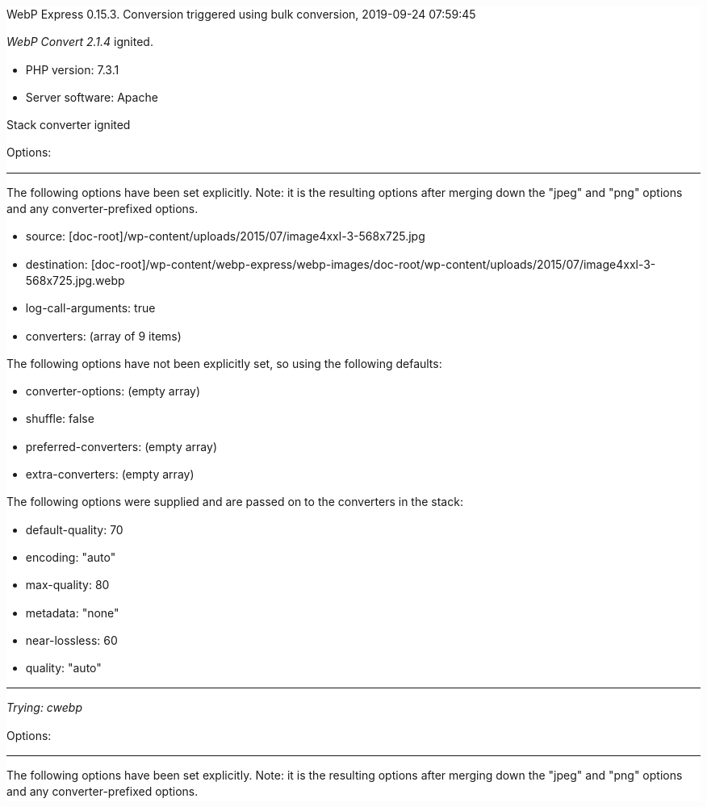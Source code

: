 WebP Express 0.15.3. Conversion triggered using bulk conversion, 2019-09-24 07:59:45


*WebP Convert 2.1.4*  ignited.

- PHP version: 7.3.1

- Server software: Apache


Stack converter ignited


Options:

------------

The following options have been set explicitly. Note: it is the resulting options after merging down the "jpeg" and "png" options and any converter-prefixed options.

- source: [doc-root]/wp-content/uploads/2015/07/image4xxl-3-568x725.jpg

- destination: [doc-root]/wp-content/webp-express/webp-images/doc-root/wp-content/uploads/2015/07/image4xxl-3-568x725.jpg.webp

- log-call-arguments: true

- converters: (array of 9 items)


The following options have not been explicitly set, so using the following defaults:

- converter-options: (empty array)

- shuffle: false

- preferred-converters: (empty array)

- extra-converters: (empty array)


The following options were supplied and are passed on to the converters in the stack:

- default-quality: 70

- encoding: "auto"

- max-quality: 80

- metadata: "none"

- near-lossless: 60

- quality: "auto"

------------



*Trying: cwebp* 


Options:

------------

The following options have been set explicitly. Note: it is the resulting options after merging down the "jpeg" and "png" options and any converter-prefixed options.
